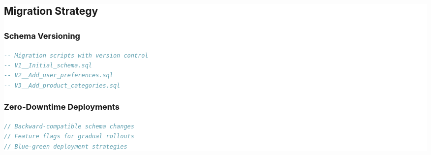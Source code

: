 ## Migration Strategy

### Schema Versioning
```sql
-- Migration scripts with version control
-- V1__Initial_schema.sql
-- V2__Add_user_preferences.sql
-- V3__Add_product_categories.sql
```

### Zero-Downtime Deployments
```java
// Backward-compatible schema changes
// Feature flags for gradual rollouts
// Blue-green deployment strategies
```
